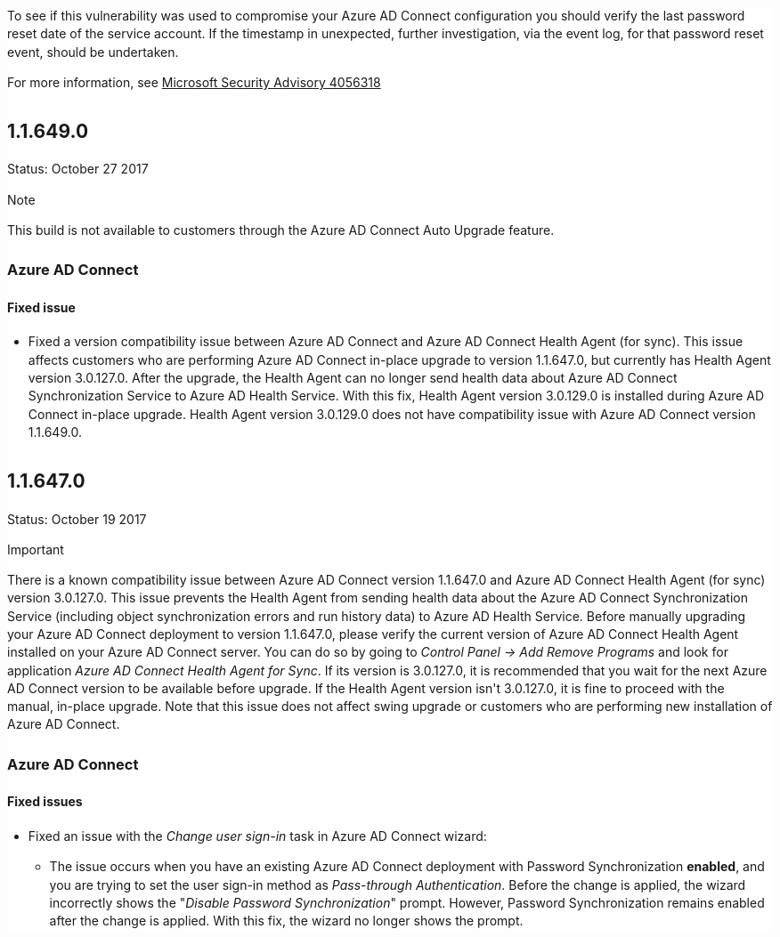 To see if this vulnerability was used to compromise your Azure AD Connect configuration you should verify the last password reset date of the service account.  If the timestamp in unexpected, further investigation, via the event log, for that password reset event, should be undertaken.

For more information, see [Microsoft Security Advisory 4056318](https://technet.microsoft.com/library/security/4056318)

## 1.1.649.0
Status: October 27 2017

>[!NOTE]
>This build is not available to customers through the Azure AD Connect Auto Upgrade feature.

### Azure AD Connect
#### Fixed issue
- Fixed a version compatibility issue between Azure AD Connect and Azure AD Connect Health Agent (for sync). This issue affects customers who are performing Azure AD Connect in-place upgrade to version 1.1.647.0, but currently has Health Agent version 3.0.127.0. After the upgrade, the Health Agent can no longer send health data about Azure AD Connect Synchronization Service to Azure AD Health Service. With this fix, Health Agent version 3.0.129.0 is installed during Azure AD Connect in-place upgrade. Health Agent version 3.0.129.0 does not have compatibility issue with Azure AD Connect version 1.1.649.0.


## 1.1.647.0
Status: October 19 2017

> [!IMPORTANT]
> There is a known compatibility issue between Azure AD Connect version 1.1.647.0 and Azure AD Connect Health Agent (for sync) version 3.0.127.0. This issue prevents the Health Agent from sending health data about the Azure AD Connect Synchronization Service (including object synchronization errors and run history data) to Azure AD Health Service. Before manually upgrading your Azure AD Connect deployment to version 1.1.647.0, please verify the current version of Azure AD Connect Health Agent installed on your Azure AD Connect server. You can do so by going to *Control Panel → Add Remove Programs* and look for application *Azure AD Connect Health Agent for Sync*. If its version is 3.0.127.0, it is recommended that you wait for the next Azure AD Connect version to be available before upgrade. If the Health Agent version isn't 3.0.127.0, it is fine to proceed with the manual, in-place upgrade. Note that this issue does not affect swing upgrade or customers who are performing new installation of Azure AD Connect.
>
>

### Azure AD Connect
#### Fixed issues
- Fixed an issue with the *Change user sign-in* task in Azure AD Connect wizard:

  - The issue occurs when you have an existing Azure AD Connect deployment with Password Synchronization **enabled**, and you are trying to set the user sign-in method as *Pass-through Authentication*. Before the change is applied, the wizard incorrectly shows the "*Disable Password Synchronization*" prompt. However, Password Synchronization remains enabled after the change is applied. With this fix, the wizard no longer shows the prompt.
